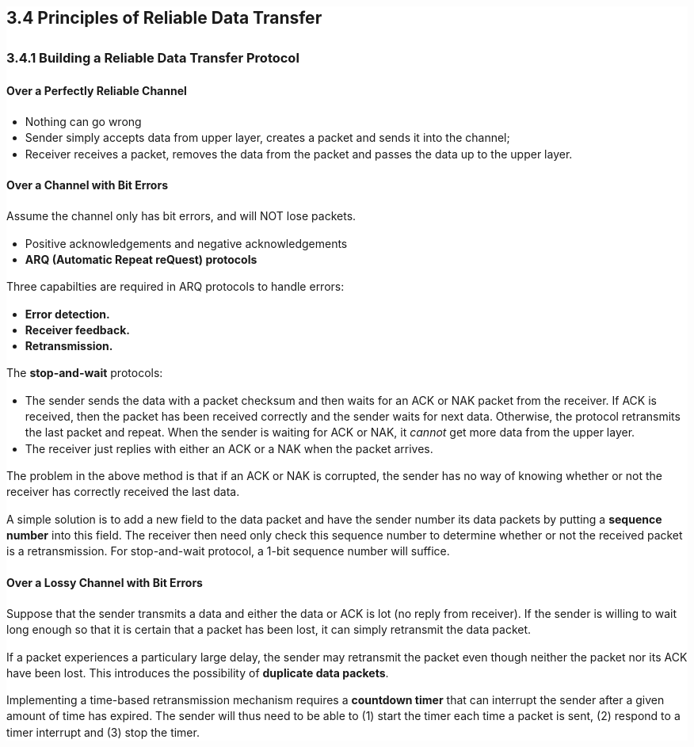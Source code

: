 3.4 Principles of Reliable Data Transfer
------------------------------------------------------------------------------------

### 3.4.1 Building a Reliable Data Transfer Protocol

#### Over a Perfectly Reliable Channel

*   Nothing can go wrong
*   Sender simply accepts data from upper layer, creates a packet and sends it into the channel;
*   Receiver receives a packet, removes the data from the packet and passes the data up to the upper layer.

#### Over a Channel with Bit Errors

Assume the channel only has bit errors, and will NOT lose packets.

*   Positive acknowledgements and negative acknowledgements
*   **ARQ (Automatic Repeat reQuest) protocols**

Three capabilties are required in ARQ protocols to handle errors:

*   **Error detection.**
*   **Receiver feedback.**
*   **Retransmission.**

The **stop-and-wait** protocols:

*   The sender sends the data with a packet checksum and then waits for an ACK or NAK packet from the receiver. If ACK is received, then the packet has been received correctly and the sender waits for next data. Otherwise, the protocol retransmits the last packet and repeat. When the sender is waiting for ACK or NAK, it _cannot_ get more data from the upper layer.
*   The receiver just replies with either an ACK or a NAK when the packet arrives.

The problem in the above method is that if an ACK or NAK is corrupted, the sender has no way of knowing whether or not the receiver has correctly received the last data.

A simple solution is to add a new field to the data packet and have the sender number its data packets by putting a **sequence number** into this field. The receiver then need only check this sequence number to determine whether or not the received packet is a retransmission. For stop-and-wait protocol, a 1-bit sequence number will suffice.

#### Over a Lossy Channel with Bit Errors

Suppose that the sender transmits a data and either the data or ACK is lot (no reply from receiver). If the sender is willing to wait long enough so that it is certain that a packet has been lost, it can simply retransmit the data packet.

If a packet experiences a particulary large delay, the sender may retransmit the packet even though neither the packet nor its ACK have been lost. This introduces the possibility of **duplicate data packets**.

Implementing a time-based retransmission mechanism requires a **countdown timer** that can interrupt the sender after a given amount of time has expired. The sender will thus need to be able to (1) start the timer each time a packet is sent, (2) respond to a timer interrupt and (3) stop the timer.
